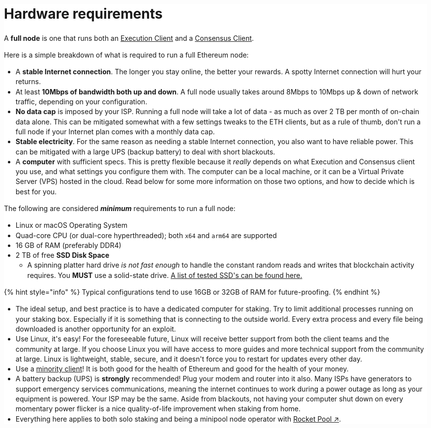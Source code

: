 # Hardware requirements

A **full node** is one that runs both an [Execution Client](../validator-clients/execution-clients.md) and a [Consensus Client](../validator-clients/consensus-clients.md).

Here is a simple breakdown of what is required to run a full Ethereum node:

* A **stable Internet connection**. The longer you stay online, the better your rewards. A spotty Internet connection will hurt your returns.
* At least **10Mbps of bandwidth both up and down**. A full node usually takes around 8Mbps to 10Mbps up & down of network traffic, depending on your configuration.
* **No data cap** is imposed by your ISP. Running a full node will take a lot of data - as much as over 2 TB per month of on-chain data alone. This can be mitigated somewhat with a few settings tweaks to the ETH clients, but as a rule of thumb, don't run a full node if your Internet plan comes with a monthly data cap.
* **Stable electricity**. For the same reason as needing a stable Internet connection, you also want to have reliable power. This can be mitigated with a large UPS (backup battery) to deal with short blackouts.
* A **computer** with sufficient specs. This is pretty flexible because it _really_ depends on what Execution and Consensus client you use, and what settings you configure them with. The computer can be a local machine, or it can be a Virtual Private Server (VPS) hosted in the cloud. Read below for some more information on those two options, and how to decide which is best for you.

The following are considered _**minimum**_ requirements to run a full node:

* Linux or macOS Operating System
* Quad-core CPU (or dual-core hyperthreaded); both `x64` and `arm64` are supported
* 16 GB of RAM (preferably DDR4)
* 2 TB of free **SSD Disk Space**
  * A spinning platter hard drive _is not fast enough_ to handle the constant random reads and writes that blockchain activity requires. You **MUST** use a solid-state drive. [A list of tested SSD's can be found here.](https://gist.github.com/yorickdowne/f3a3e79a573bf35767cd002cc977b038)

{% hint style="info" %}
Typical configurations tend to use 16GB or 32GB of RAM for future-proofing.
{% endhint %}

* The ideal setup, and best practice is to have a dedicated computer for staking. Try to limit additional processes running on your staking box. Especially if it is something that is connecting to the outside world. Every extra process and every file being downloaded is another opportunity for an exploit.
* Use Linux, it's easy! For the foreseeable future, Linux will receive better support from both the client teams and the community at large. If you choose Linux you will have access to more guides and more technical support from the community at large. Linux is lightweight, stable, secure, and it doesn't force you to restart for updates every other day.
* Use a [minority client](../validator-clients/validator-clients-explained.md)! It is both good for the health of Ethereum and good for the health of your money.
* A battery backup (UPS) is **strongly** recommended! Plug your modem and router into it also. Many ISPs have generators to support emergency services communications, meaning the internet continues to work during a power outage as long as your equipment is powered. Your ISP may be the same. Aside from blackouts, not having your computer shut down on every momentary power flicker is a nice quality-of-life improvement when staking from home.
* Everything here applies to both solo staking and being a minipool node operator with [Rocket Pool ↗](https://rocketpool.net/).
